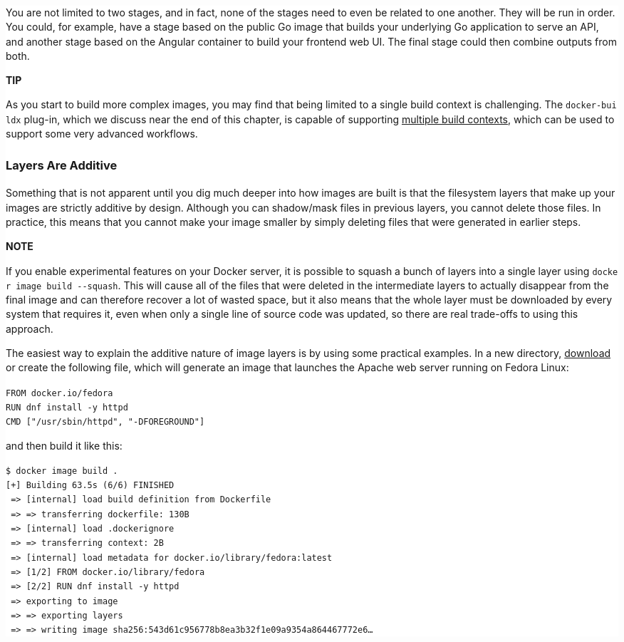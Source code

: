 You are not limited to two stages, and in fact, none of the stages need to even be related to one another. They will be run in order. You could, for example, have a stage based on the public Go image that builds your underlying Go application to serve an API, and another stage based on the Angular container to build your frontend web UI. The final stage could then combine outputs from both.

**TIP**

As you start to build more complex images, you may find that being limited to a single build context is challenging. The `docker-buildx` plug-in, which we discuss near the end of this chapter, is capable of supporting [multiple build contexts](https://www.docker.com/blog/dockerfiles-now-support-multiple-build-contexts), which can be used to support some very advanced workflows.

### Layers Are Additive

Something that is not apparent until you dig much deeper into how images are built is that the filesystem layers that make up your images are strictly additive by design. Although you can shadow/mask files in previous layers, you cannot delete those files. In practice, this means that you cannot make your image smaller by simply deleting files that were generated in earlier steps.

**NOTE**

If you enable experimental features on your Docker server, it is possible to squash a bunch of layers into a single layer using `docker image build --squash`. This will cause all of the files that were deleted in the intermediate layers to actually disappear from the final image and can therefore recover a lot of wasted space, but it also means that the whole layer must be downloaded by every system that requires it, even when only a single line of source code was updated, so there are real trade-offs to using this approach.

The easiest way to explain the additive nature of image layers is by using some practical examples. In a new directory, [download](https://github.com/bluewhalebook/docker-up-and-running-3rd-edition/blob/main/chapter\_04/additive) or create the following file, which will generate an image that launches the Apache web server running on Fedora Linux:

```
FROM docker.io/fedora
RUN dnf install -y httpd
CMD ["/usr/sbin/httpd", "-DFOREGROUND"]
```

and then build it like this:

```
$ docker image build .
[+] Building 63.5s (6/6) FINISHED
 => [internal] load build definition from Dockerfile
 => => transferring dockerfile: 130B
 => [internal] load .dockerignore
 => => transferring context: 2B
 => [internal] load metadata for docker.io/library/fedora:latest
 => [1/2] FROM docker.io/library/fedora
 => [2/2] RUN dnf install -y httpd
 => exporting to image
 => => exporting layers
 => => writing image sha256:543d61c956778b8ea3b32f1e09a9354a864467772e6…
```
